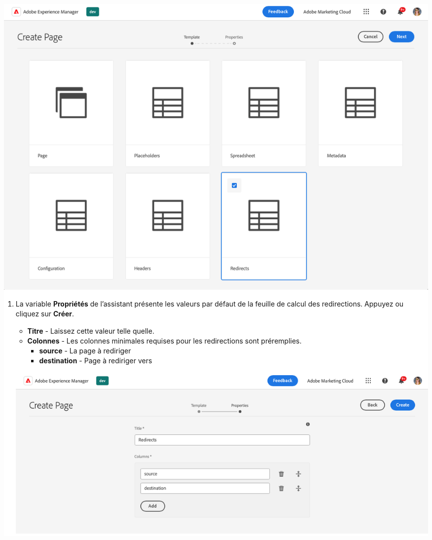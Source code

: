    ![Sélectionner un modèle](assets/tabular-data/tabular-data-create-page-teamplate-redirects.png)

1. La variable **Propriétés** de l’assistant présente les valeurs par défaut de la feuille de calcul des redirections. Appuyez ou cliquez sur **Créer**.

   * **Titre** - Laissez cette valeur telle quelle.
   * **Colonnes** - Les colonnes minimales requises pour les redirections sont préremplies.
      * **source** - La page à rediriger
      * **destination** - Page à rediriger vers

   ![Propriétés de la feuille de calcul](assets/tabular-data/tabular-data-create-page-properties-redirects.png)
